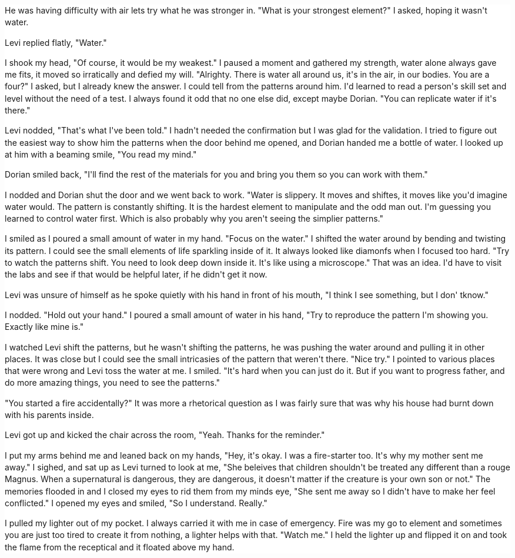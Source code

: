 He was having difficulty with air lets try what he was stronger in.  "What is your strongest element?" I asked, hoping it wasn't water.

Levi replied flatly, "Water."

I shook my head, "Of course, it would be my weakest."  I paused a moment and gathered my strength, water alone always gave me fits, it moved so irratically and defied my will.  "Alrighty.  There is water all around us, it's in the air, in our bodies.  You are a four?"  I asked, but I already knew the answer.  I could tell from the patterns around him.  I'd learned to read a person's skill set and level without the need of a test.  I always found it odd that no one else did, except maybe Dorian.  "You can replicate water if it's there."

Levi nodded, "That's what I've been told."  I hadn't needed the confirmation but I was glad for the validation.  I tried to figure out the easiest way to show him the patterns when the door behind me opened, and Dorian handed me a bottle of water.  I looked up at him with a beaming smile, "You read my mind."

Dorian smiled back, "I'll find the rest of the materials for you and bring you them so you can work with them."

I nodded and Dorian shut the door and we went back to work.  "Water is slippery.  It moves and shiftes, it moves like you'd imagine water would.  The pattern is constantly shifting.  It is the hardest element to manipulate and the odd man out.  I'm guessing you learned to control water first.  Which is also probably why you aren't seeing the simplier patterns."  

I smiled as I poured a small amount of water in my hand.  "Focus on the water."  I shifted the water around by bending and twisting its pattern.  I could see the small elements of life sparkling inside of it.  It always looked like diamonfs when I focused too hard.  "Try to watch the patterns shift.  You need to look deep down inside it.  It's like using a microscope."  That was an idea.  I'd have to visit the labs and see if that would be helpful later, if he didn't get it now.

Levi was unsure of himself as he spoke quietly with his hand in front of his mouth, "I think I see something, but I don' tknow."

I nodded.  "Hold out your hand."  I poured a small amount of water in his hand, "Try to reproduce the pattern I'm showing you.  Exactly like mine is."

I watched Levi shift the patterns, but he wasn't shifting the patterns, he was pushing the water around and pulling it in other places.  It was close but I could see the small intricasies of the pattern that weren't there.  "Nice try."  I pointed to various places that were wrong and Levi toss the water at me.  I smiled.  "It's hard when you can just do it.  But if you want to progress father, and do more amazing things, you need to see the patterns."

"You started a fire accidentally?"  It was more a rhetorical question as I was fairly sure that was why his house had burnt down with his parents inside.

Levi got up and kicked the chair across the room, "Yeah.  Thanks for the reminder."

I put my arms behind me and leaned back on my hands, "Hey, it's okay.  I was a fire-starter too.  It's why my mother sent me away."  I sighed, and sat up as Levi turned to look at me, "She beleives that children shouldn't be treated any different than a rouge Magnus.  When a supernatural is dangerous, they are dangerous, it doesn't matter if the creature is your own son or not."  The memories flooded in and I closed my eyes to rid them from my minds eye, "She sent me away so I didn't have to make her feel conflicted."  I opened my eyes and smiled, "So I understand.  Really."

I pulled my lighter out of my pocket.  I always carried it with me in case of emergency.  Fire was my go to element and sometimes you are just too tired to create it from nothing, a lighter helps with that.  "Watch me."  I held the lighter up and flipped it on and took the flame from the receptical and it floated above my hand.
